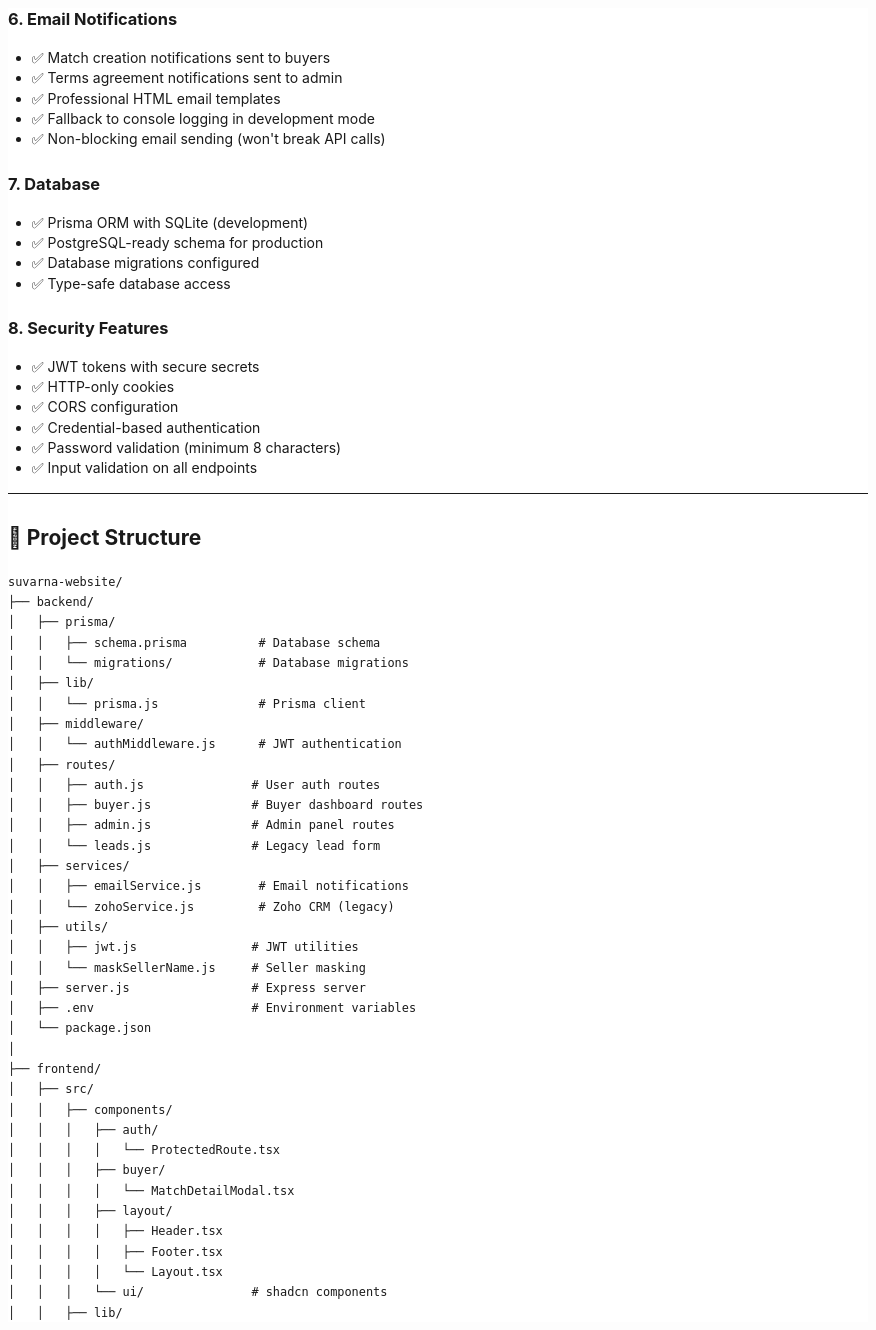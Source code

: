 ### **6. Email Notifications**
- ✅ Match creation notifications sent to buyers
- ✅ Terms agreement notifications sent to admin
- ✅ Professional HTML email templates
- ✅ Fallback to console logging in development mode
- ✅ Non-blocking email sending (won't break API calls)

### **7. Database**
- ✅ Prisma ORM with SQLite (development)
- ✅ PostgreSQL-ready schema for production
- ✅ Database migrations configured
- ✅ Type-safe database access

### **8. Security Features**
- ✅ JWT tokens with secure secrets
- ✅ HTTP-only cookies
- ✅ CORS configuration
- ✅ Credential-based authentication
- ✅ Password validation (minimum 8 characters)
- ✅ Input validation on all endpoints

---

## 📁 Project Structure

```
suvarna-website/
├── backend/
│   ├── prisma/
│   │   ├── schema.prisma          # Database schema
│   │   └── migrations/            # Database migrations
│   ├── lib/
│   │   └── prisma.js              # Prisma client
│   ├── middleware/
│   │   └── authMiddleware.js      # JWT authentication
│   ├── routes/
│   │   ├── auth.js               # User auth routes
│   │   ├── buyer.js              # Buyer dashboard routes
│   │   ├── admin.js              # Admin panel routes
│   │   └── leads.js              # Legacy lead form
│   ├── services/
│   │   ├── emailService.js        # Email notifications
│   │   └── zohoService.js         # Zoho CRM (legacy)
│   ├── utils/
│   │   ├── jwt.js                # JWT utilities
│   │   └── maskSellerName.js     # Seller masking
│   ├── server.js                 # Express server
│   ├── .env                      # Environment variables
│   └── package.json
│
├── frontend/
│   ├── src/
│   │   ├── components/
│   │   │   ├── auth/
│   │   │   │   └── ProtectedRoute.tsx
│   │   │   ├── buyer/
│   │   │   │   └── MatchDetailModal.tsx
│   │   │   ├── layout/
│   │   │   │   ├── Header.tsx
│   │   │   │   ├── Footer.tsx
│   │   │   │   └── Layout.tsx
│   │   │   └── ui/               # shadcn components
│   │   ├── lib/
```